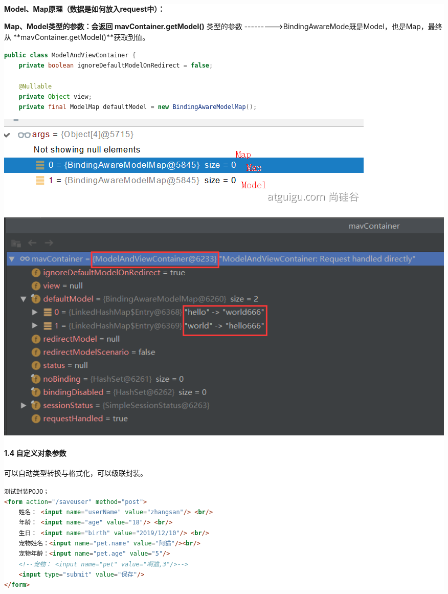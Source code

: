 **Model、Map原理（数据是如何放入request中）：**

**Map、Model类型的参数：会返回 mavContainer.getModel()** 类型的参数 --------->BindingAwareMode既是Model，也是Map，最终从 **mavContainer.getModel()**获取到值。

```java
public class ModelAndViewContainer {
	private boolean ignoreDefaultModelOnRedirect = false;

	@Nullable
	private Object view;
	private final ModelMap defaultModel = new BindingAwareModelMap();
```

![](assert/image6.png)

![1646182449058](assert/1646182449058.png)

#### 1.4 自定义对象参数 

可以自动类型转换与格式化，可以级联封装。

```html
测试封装POJO；
<form action="/saveuser" method="post">
    姓名： <input name="userName" value="zhangsan"/> <br/>
    年龄： <input name="age" value="18"/> <br/>
    生日： <input name="birth" value="2019/12/10"/> <br/>
    宠物姓名：<input name="pet.name" value="阿猫"/><br/>
    宠物年龄：<input name="pet.age" value="5"/>
    <!--宠物： <input name="pet" value="啊猫,3"/>-->
    <input type="submit" value="保存"/>
</form>
```
